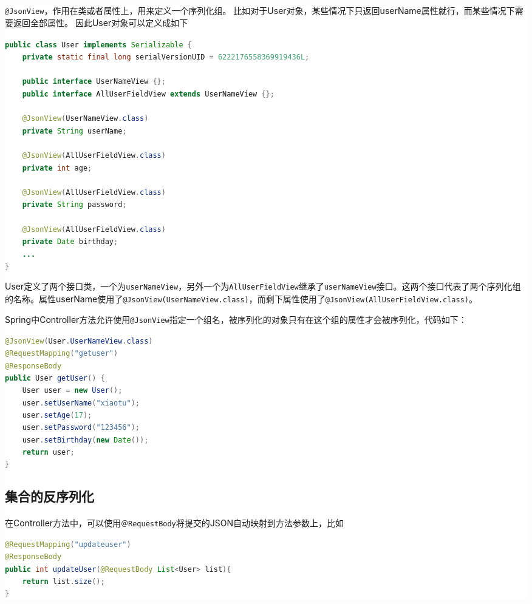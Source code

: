 `@JsonView`，作用在类或者属性上，用来定义一个序列化组。 比如对于User对象，某些情况下只返回userName属性就行，而某些情况下需要返回全部属性。 因此User对象可以定义成如下

```java
public class User implements Serializable {
    private static final long serialVersionUID = 6222176558369919436L;
    
    public interface UserNameView {};
    public interface AllUserFieldView extends UserNameView {};
    
    @JsonView(UserNameView.class)
    private String userName;
    
    @JsonView(AllUserFieldView.class)
    private int age;
    
    @JsonView(AllUserFieldView.class)
    private String password;
    
    @JsonView(AllUserFieldView.class)
    private Date birthday;
    ...	
}
```

User定义了两个接口类，一个为`userNameView`，另外一个为`AllUserFieldView`继承了`userNameView`接口。这两个接口代表了两个序列化组的名称。属性userName使用了`@JsonView(UserNameView.class)`，而剩下属性使用了`@JsonView(AllUserFieldView.class)`。

Spring中Controller方法允许使用`@JsonView`指定一个组名，被序列化的对象只有在这个组的属性才会被序列化，代码如下：

```java
@JsonView(User.UserNameView.class)
@RequestMapping("getuser")
@ResponseBody
public User getUser() {
    User user = new User();
    user.setUserName("xiaotu");
    user.setAge(17);
    user.setPassword("123456");
    user.setBirthday(new Date());
    return user;
}
```





## 集合的反序列化

在Controller方法中，可以使用`＠RequestBody`将提交的JSON自动映射到方法参数上，比如

```java
@RequestMapping("updateuser")
@ResponseBody
public int updateUser(@RequestBody List<User> list){
    return list.size();
}
```
